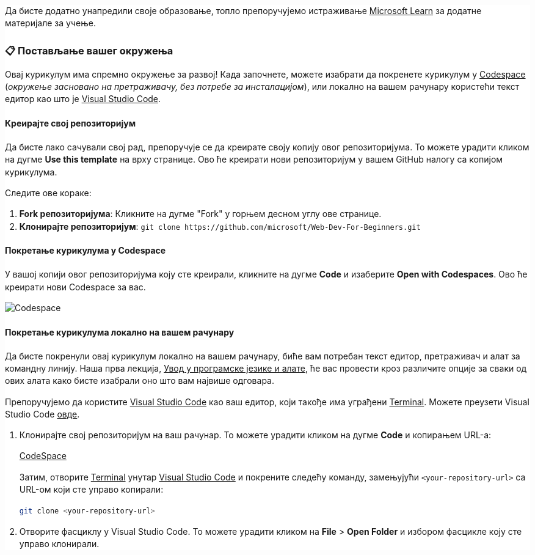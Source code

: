 Да бисте додатно унапредили своје образовање, топло препоручујемо истраживање [Microsoft Learn](https://learn.microsoft.com/users/wirelesslife/collections/p1ddcy5jwy0jkm?WT.mc_id=academic-77807-sagibbon) за додатне материјале за учење.

### 📋 Постављање вашег окружења

Овај курикулум има спремно окружење за развој! Када започнете, можете изабрати да покренете курикулум у [Codespace](https://github.com/features/codespaces/) (_окружење засновано на претраживачу, без потребе за инсталацијом_), или локално на вашем рачунару користећи текст едитор као што је [Visual Studio Code](https://code.visualstudio.com/?WT.mc_id=academic-77807-sagibbon).

#### Креирајте свој репозиторијум
Да бисте лако сачували свој рад, препоручује се да креирате своју копију овог репозиторијума. То можете урадити кликом на дугме **Use this template** на врху странице. Ово ће креирати нови репозиторијум у вашем GitHub налогу са копијом курикулума.

Следите ове кораке:
1. **Fork репозиторијума**: Кликните на дугме "Fork" у горњем десном углу ове странице.
2. **Клонирајте репозиторијум**:   `git clone https://github.com/microsoft/Web-Dev-For-Beginners.git`

#### Покретање курикулума у Codespace

У вашој копији овог репозиторијума коју сте креирали, кликните на дугме **Code** и изаберите **Open with Codespaces**. Ово ће креирати нови Codespace за вас.

![Codespace](../../translated_images/createcodespace.0238bbf4d7a8d955fa8fa7f7b6602a3cb6499a24708fbee589f83211c5a613b7.sr.png)

#### Покретање курикулума локално на вашем рачунару

Да бисте покренули овај курикулум локално на вашем рачунару, биће вам потребан текст едитор, претраживач и алат за командну линију. Наша прва лекција, [Увод у програмске језике и алате](../../1-getting-started-lessons/1-intro-to-programming-languages), ће вас провести кроз различите опције за сваки од ових алата како бисте изабрали оно што вам највише одговара.

Препоручујемо да користите [Visual Studio Code](https://code.visualstudio.com/?WT.mc_id=academic-77807-sagibbon) као ваш едитор, који такође има уграђени [Terminal](https://code.visualstudio.com/docs/terminal/basics/?WT.mc_id=academic-77807-sagibbon). Можете преузети Visual Studio Code [овде](https://code.visualstudio.com/?WT.mc_id=academic-77807-sagibbon).


1. Клонирајте свој репозиторијум на ваш рачунар. То можете урадити кликом на дугме **Code** и копирањем URL-а:

    [CodeSpace](./images/createcodespace.png)

    Затим, отворите [Terminal](https://code.visualstudio.com/docs/terminal/basics/?WT.mc_id=academic-77807-sagibbon) унутар [Visual Studio Code](https://code.visualstudio.com/?WT.mc_id=academic-77807-sagibbon) и покрените следећу команду, замењујући `<your-repository-url>` са URL-ом који сте управо копирали:

    ```bash 
    git clone <your-repository-url>
    ```

2. Отворите фасциклу у Visual Studio Code. То можете урадити кликом на **File** > **Open Folder** и избором фасцикле коју сте управо клонирали.
